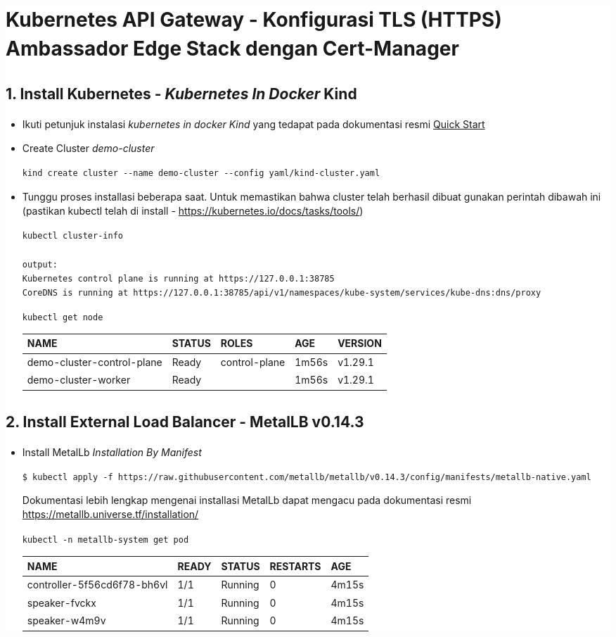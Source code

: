 # Kubernetes API Gateway - Konfigurasi TLS (HTTPS) Ambassador Edge Stack dengan Cert-Manager

## 1. Install Kubernetes - *Kubernetes In Docker* Kind
- Ikuti petunjuk instalasi *kubernetes in docker Kind* yang tedapat pada dokumentasi resmi [Quick Start](https://kind.sigs.k8s.io/docs/user/quick-start/)
- Create Cluster *demo-cluster*
  ```
  kind create cluster --name demo-cluster --config yaml/kind-cluster.yaml
  ```
- Tunggu proses installasi beberapa saat. Untuk memastikan bahwa cluster telah berhasil dibuat gunakan perintah dibawah ini (pastikan kubectl telah di install - https://kubernetes.io/docs/tasks/tools/)
   ```
  kubectl cluster-info

  output:
  Kubernetes control plane is running at https://127.0.0.1:38785
  CoreDNS is running at https://127.0.0.1:38785/api/v1/namespaces/kube-system/services/kube-dns:dns/proxy
  ```
  ```
  kubectl get node
  ```

  |NAME |        STATUS |  ROLES   |        AGE  | VERSION |
  |------- |  :------  |  :------ |  :------ |  :------ |
  |demo-cluster-control-plane |  Ready  |  control-plane |  1m56s |  v1.29.1 |
  |demo-cluster-worker        |  Ready  |  <none>        |  1m56s |  v1.29.1 |
  
## 2. Install External Load Balancer - MetalLB v0.14.3
- Install MetalLb *Installation By Manifest*
  ```
  $ kubectl apply -f https://raw.githubusercontent.com/metallb/metallb/v0.14.3/config/manifests/metallb-native.yaml
  ```
  Dokumentasi lebih lengkap mengenai installasi MetalLb dapat mengacu pada dokumentasi resmi https://metallb.universe.tf/installation/

  ```
  kubectl -n metallb-system get pod
  ```
  |NAME                  |READY |  STATUS|    RESTARTS|   AGE|
  |------- |  :------  |  :------ |  :------ |  :------ |
  |controller-5f56cd6f78-bh6vl  | 1/1  |   Running  | 0  |     4m15s|
  |speaker-fvckx                | 1/1  |   Running  | 0  |     4m15s|
  |speaker-w4m9v                | 1/1  |   Running  | 0  |     4m15s|
